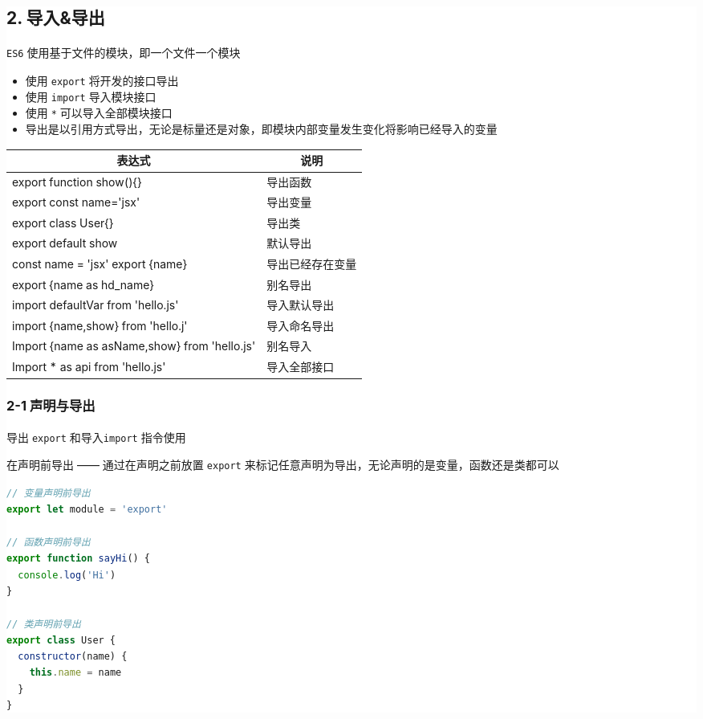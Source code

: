 

## 2. 导入&导出

`ES6` 使用基于文件的模块，即一个文件一个模块

- 使用 `export` 将开发的接口导出
- 使用 `import` 导入模块接口
- 使用 `*` 可以导入全部模块接口
- 导出是以引用方式导出，无论是标量还是对象，即模块内部变量发生变化将影响已经导入的变量

| 表达式                                       | 说明             |
| -------------------------------------------- | ---------------- |
| export function show(){}                     | 导出函数         |
| export const name='jsx'                      | 导出变量         |
| export class User{}                          | 导出类           |
| export default show                          | 默认导出         |
| const name = 'jsx' export {name}             | 导出已经存在变量 |
| export {name as hd_name}                     | 别名导出         |
| import defaultVar from 'hello.js'            | 导入默认导出     |
| import {name,show} from 'hello.j'            | 导入命名导出     |
| Import {name as asName,show} from 'hello.js' | 别名导入         |
| Import * as api from 'hello.js'              | 导入全部接口     |



### 2-1 声明与导出

导出 `export` 和导入`import` 指令使用



在声明前导出 —— 通过在声明之前放置 `export` 来标记任意声明为导出，无论声明的是变量，函数还是类都可以

```js
// 变量声明前导出
export let module = 'export'

// 函数声明前导出
export function sayHi() {
  console.log('Hi')
}

// 类声明前导出
export class User {
  constructor(name) {
    this.name = name
  }
}
```
